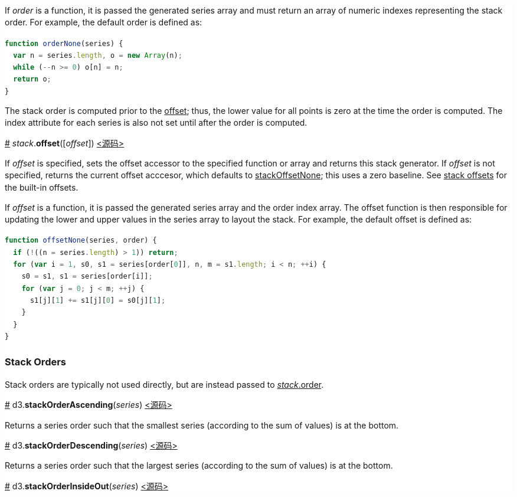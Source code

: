 If *order* is a function, it is passed the generated series array and must return an array of numeric indexes representing the stack order. For example, the default order is defined as:

```js
function orderNone(series) {
  var n = series.length, o = new Array(n);
  while (--n >= 0) o[n] = n;
  return o;
}
```

The stack order is computed prior to the [offset](#stack_offset); thus, the lower value for all points is zero at the time the order is computed. The index attribute for each series is also not set until after the order is computed.

<a name="stack_offset" href="#stack_offset">#</a> <i>stack</i>.<b>offset</b>([<i>offset</i>]) [<源码>](https://github.com/xswei/d3-shape/blob/master/src/stack.js#L52 "Source")

If *offset* is specified, sets the offset accessor to the specified function or array and returns this stack generator. If *offset* is not specified, returns the current offset acccesor, which defaults to [stackOffsetNone](#stackOffsetNone); this uses a zero baseline. See [stack offsets](#stack-offsets) for the built-in offsets.

If *offset* is a function, it is passed the generated series array and the order index array. The offset function is then responsible for updating the lower and upper values in the series array to layout the stack. For example, the default offset is defined as:

```js
function offsetNone(series, order) {
  if (!((n = series.length) > 1)) return;
  for (var i = 1, s0, s1 = series[order[0]], n, m = s1.length; i < n; ++i) {
    s0 = s1, s1 = series[order[i]];
    for (var j = 0; j < m; ++j) {
      s1[j][1] += s1[j][0] = s0[j][1];
    }
  }
}
```

### Stack Orders

Stack orders are typically not used directly, but are instead passed to [*stack*.order](#stack_order).

<a name="stackOrderAscending" href="#stackOrderAscending">#</a> d3.<b>stackOrderAscending</b>(<i>series</i>) [<源码>](https://github.com/xswei/d3-shape/blob/master/src/order/ascending.js "Source")

Returns a series order such that the smallest series (according to the sum of values) is at the bottom.

<a name="stackOrderDescending" href="#stackOrderDescending">#</a> d3.<b>stackOrderDescending</b>(<i>series</i>) [<源码>](https://github.com/xswei/d3-shape/blob/master/src/order/descending.js "Source")

Returns a series order such that the largest series (according to the sum of values) is at the bottom.

<a name="stackOrderInsideOut" href="#stackOrderInsideOut">#</a> d3.<b>stackOrderInsideOut</b>(<i>series</i>) [<源码>](https://github.com/xswei/d3-shape/blob/master/src/order/insideOut.js "Source")
